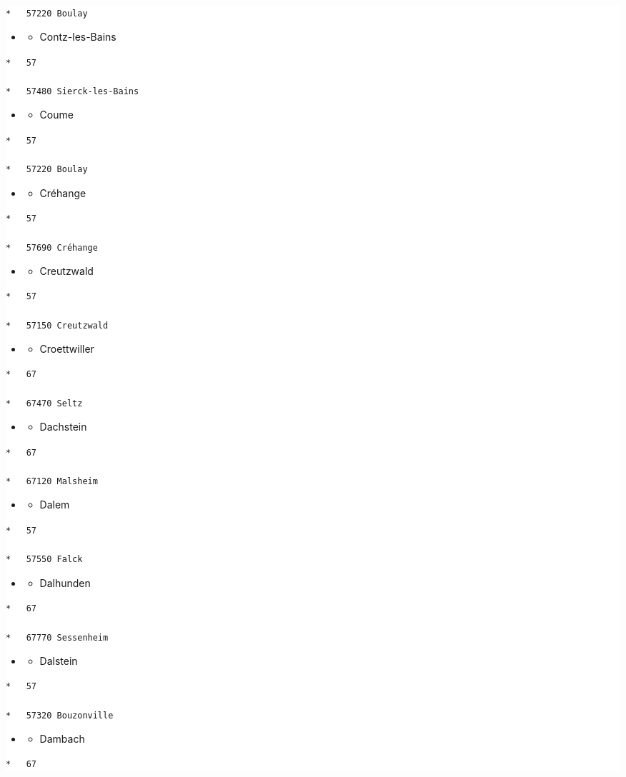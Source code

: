     *   57220 Boulay


*    *   Contz-les-Bains

    *   57

    *   57480 Sierck-les-Bains


*    *   Coume

    *   57

    *   57220 Boulay


*    *   Créhange

    *   57

    *   57690 Créhange


*    *   Creutzwald

    *   57

    *   57150 Creutzwald


*    *   Croettwiller

    *   67

    *   67470 Seltz


*    *   Dachstein

    *   67

    *   67120 Malsheim


*    *   Dalem

    *   57

    *   57550 Falck


*    *   Dalhunden

    *   67

    *   67770 Sessenheim


*    *   Dalstein

    *   57

    *   57320 Bouzonville


*    *   Dambach

    *   67
